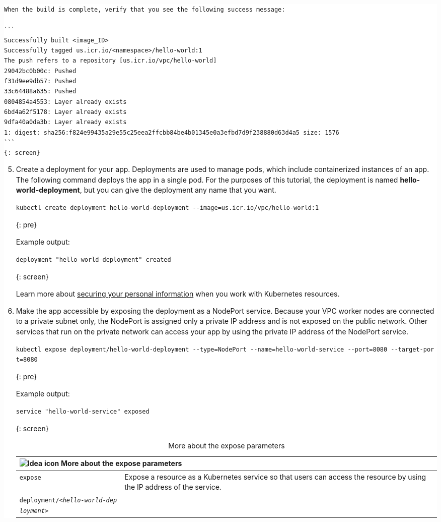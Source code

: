     When the build is complete, verify that you see the following success message:

    ```
    Successfully built <image_ID>
    Successfully tagged us.icr.io/<namespace>/hello-world:1
    The push refers to a repository [us.icr.io/vpc/hello-world]
    29042bc0b00c: Pushed
    f31d9ee9db57: Pushed
    33c64488a635: Pushed
    0804854a4553: Layer already exists
    6bd4a62f5178: Layer already exists
    9dfa40a0da3b: Layer already exists
    1: digest: sha256:f824e99435a29e55c25eea2ffcbb84be4b01345e0a3efbd7d9f238880d63d4a5 size: 1576
    ```
    {: screen}

5.  Create a deployment for your app. Deployments are used to manage pods, which include containerized instances of an app. The following command deploys the app in a single pod. For the purposes of this tutorial, the deployment is named **hello-world-deployment**, but you can give the deployment any name that you want.

    ```
    kubectl create deployment hello-world-deployment --image=us.icr.io/vpc/hello-world:1
    ```
    {: pre}

    Example output:

    ```
    deployment "hello-world-deployment" created
    ```
    {: screen}

    Learn more about [securing your personal information](/docs/containers?topic=containers-security#pi) when you work with Kubernetes resources.

6.  Make the app accessible by exposing the deployment as a NodePort service. Because your VPC worker nodes are connected to a private subnet only, the NodePort is assigned only a private IP address and is not exposed on the public network. Other services that run on the private network can access your app by using the private IP address of the NodePort service.

    ```
    kubectl expose deployment/hello-world-deployment --type=NodePort --name=hello-world-service --port=8080 --target-port=8080
    ```
    {: pre}

    Example output:

    ```
    service "hello-world-service" exposed
    ```
    {: screen}

    <table summary=“Information about the expose command parameters. Columns are read left to right, with the first column the command parameter and the second column the description of the parameter.”>
    <caption>More about the expose parameters</caption>
    <thead>
    <th colspan=2><img src="images/idea.png" alt="Idea icon"/> More about the expose parameters</th>
    </thead>
    <tbody>
    <tr>
    <td><code>expose</code></td>
    <td>Expose a resource as a Kubernetes service so that users can access the resource by using the IP address of the service.</td>
    </tr>
    <tr>
    <td><code>deployment/<em>&lt;hello-world-deployment&gt;</em></code></td>